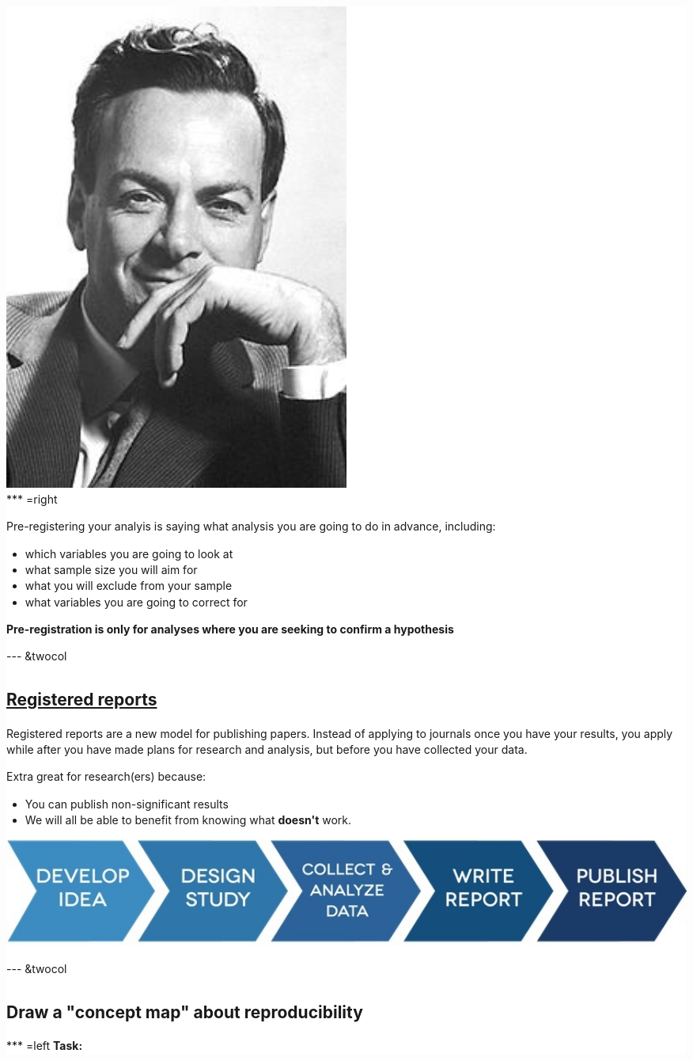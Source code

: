 <div class="rimage center"><img src="fig/feynman.jpg" title="plot of chunk unnamed-chunk-12" alt="plot of chunk unnamed-chunk-12" width="50%" class="plot" /></div>
*** =right

Pre-registering your analyis is saying what analysis you are going to do in advance, including:
* which variables you are going to look at
* what sample size you will aim for
* what you will exclude from your sample
* what variables you are going to correct for

__Pre-registration is only for analyses where you are seeking to confirm a hypothesis__


--- &twocol
## [Registered reports](https://cos.io/rr/)

Registered reports are a new model for publishing papers. Instead of applying to journals once you have your results, you apply while after you have made plans for research and analysis, but before you have collected your data.

Extra great for research(ers) because:
* You can publish non-significant results 
* We will all be able to benefit from knowing what __doesn't__ work.

<div class="rimage center"><img src="fig/reg_reports.jpg" title="plot of chunk unnamed-chunk-13" alt="plot of chunk unnamed-chunk-13" width="100%" class="plot" /></div>

--- &twocol

## Draw a "concept map" about reproducibility

*** =left
__Task:__

